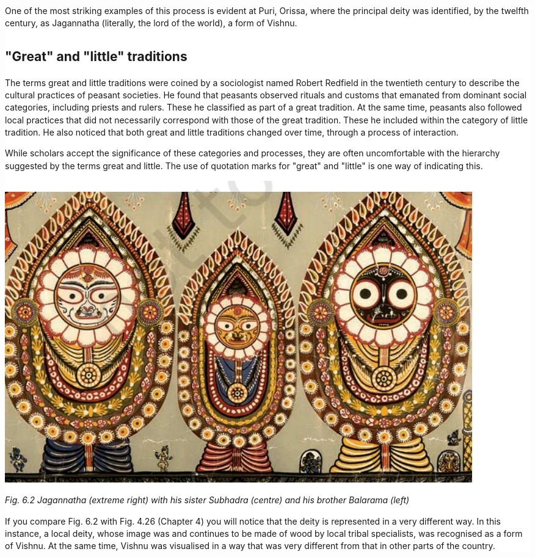 One of the most striking examples of this process is evident at Puri, Orissa, where the principal deity was identified, by the twelfth century, as Jagannatha (literally, the lord of the world), a form of Vishnu.

## "Great" and "little" traditions

The terms great and little traditions were coined by a sociologist named Robert Redfield in the twentieth century to describe the cultural practices of peasant societies. He found that peasants observed rituals and customs that emanated from dominant social categories, including priests and rulers. These he classified as part of a great tradition. At the same time, peasants also followed local practices that did not necessarily correspond with those of the great tradition. These he included within the category of little tradition. He also noticed that both great and little traditions changed over time, through a process of interaction.

While scholars accept the significance of these categories and processes, they are often uncomfortable with the hierarchy suggested by the terms great and little. The use of quotation marks for "great" and "little" is one way of indicating this.

![](_page_1_Picture_9.jpeg)

*Fig. 6.2 Jagannatha (extreme right) with his sister Subhadra (centre) and his brother Balarama (left)*

If you compare Fig. 6.2 with Fig. 4.26 (Chapter 4) you will notice that the deity is represented in a very different way. In this instance, a local deity, whose image was and continues to be made of wood by local tribal specialists, was recognised as a form of Vishnu. At the same time, Vishnu was visualised in a way that was very different from that in other parts of the country.
